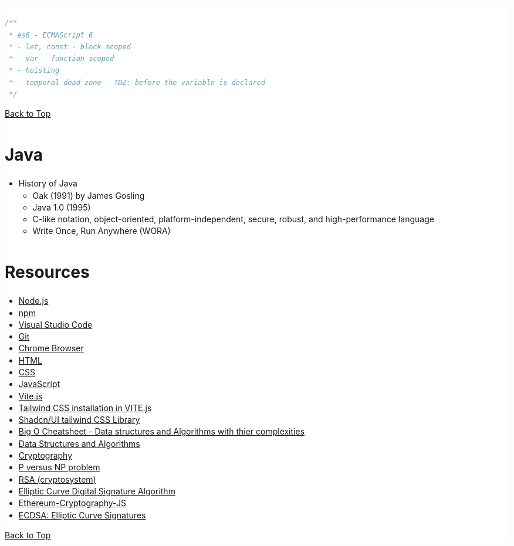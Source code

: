 ```js

/**
 * es6 - ECMAScript 6
 * - let, const - block scoped
 * - var - function scoped
 * - hoisting
 * - temporal dead zone - TDZ: before the variable is declared
 */
```

[Back to Top](#table-of-contents)

# Java

- History of Java
  - Oak (1991) by James Gosling
  - Java 1.0 (1995)
  - C-like notation, object-oriented, platform-independent, secure, robust, and high-performance language
  - Write Once, Run Anywhere (WORA)

# Resources

- [Node.js](https://nodejs.org/en/)
- [npm](https://www.npmjs.com/)
- [Visual Studio Code](https://code.visualstudio.com/)
- [Git](https://git-scm.com/)
- [Chrome Browser](https://www.google.com/chrome/)
- [HTML](https://developer.mozilla.org/en-US/docs/Web/HTML)
- [CSS](https://developer.mozilla.org/en-US/docs/Web/CSS)
- [JavaScript](https://developer.mozilla.org/en-US/docs/Web/JavaScript)
- [Vite.js](https://vitejs.dev/guide/)
- [Tailwind CSS installation in VITE.js](https://tailwindcss.com/docs/guides/vite)
- [Shadcn/UI tailwind CSS Library](https://ui.shadcn.com/docs/installation)
- [Big O Cheatsheet - Data structures and Algorithms with thier complexities](https://www.hackerearth.com/practice/notes/big-o-cheatsheet-series-data-structures-and-algorithms-with-thier-complexities-1/)
- [Data Structures and Algorithms](https://frontendmasters.com/courses/algorithms/)
- [Cryptography](https://en.wikipedia.org/wiki/Cryptography#History_of_cryptography_and_cryptanalysis)
- [P versus NP problem](https://en.wikipedia.org/wiki/P_versus_NP_problem)
- [RSA (cryptosystem)](<https://en.wikipedia.org/wiki/RSA_(cryptosystem)>)
- [Elliptic Curve Digital Signature Algorithm](https://en.wikipedia.org/wiki/Elliptic_Curve_Digital_Signature_Algorithm)
- [Ethereum-Cryptography-JS](https://github.com/ethereum/js-ethereum-cryptography)
- [ECDSA: Elliptic Curve Signatures](https://cryptobook.nakov.com/digital-signatures/ecdsa-sign-verify-messages)

[Back to Top](#table-of-contents)
